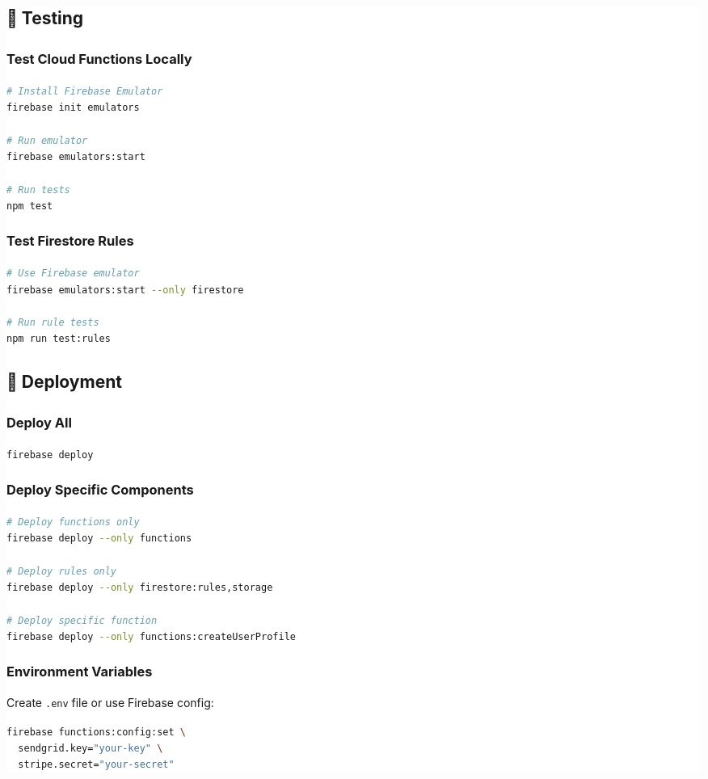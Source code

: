 ## 🧪 Testing

### Test Cloud Functions Locally

```bash
# Install Firebase Emulator
firebase init emulators

# Run emulator
firebase emulators:start

# Run tests
npm test
```

### Test Firestore Rules

```bash
# Use Firebase emulator
firebase emulators:start --only firestore

# Run rule tests
npm run test:rules
```

## 🚀 Deployment

### Deploy All

```bash
firebase deploy
```

### Deploy Specific Components

```bash
# Deploy functions only
firebase deploy --only functions

# Deploy rules only
firebase deploy --only firestore:rules,storage

# Deploy specific function
firebase deploy --only functions:createUserProfile
```

### Environment Variables

Create `.env` file or use Firebase config:

```bash
firebase functions:config:set \
  sendgrid.key="your-key" \
  stripe.secret="your-secret"
```
